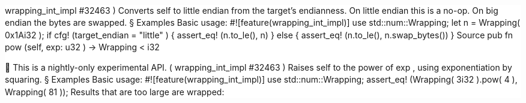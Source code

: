wrapping_int_impl
#32463
)
Converts
self
to little endian from the target’s endianness.
On little endian this is a no-op. On big endian the bytes are
swapped.
§
Examples
Basic usage:
#![feature(wrapping_int_impl)]
use
std::num::Wrapping;
let
n = Wrapping(
0x1Ai32
);
if
cfg!
(target_endian =
"little"
) {
assert_eq!
(n.to_le(), n)
}
else
{
assert_eq!
(n.to_le(), n.swap_bytes())
}
Source
pub fn
pow
(self, exp:
u32
) ->
Wrapping
<
i32
>
🔬
This is a nightly-only experimental API. (
wrapping_int_impl
#32463
)
Raises self to the power of
exp
, using exponentiation by squaring.
§
Examples
Basic usage:
#![feature(wrapping_int_impl)]
use
std::num::Wrapping;
assert_eq!
(Wrapping(
3i32
).pow(
4
), Wrapping(
81
));
Results that are too large are wrapped: